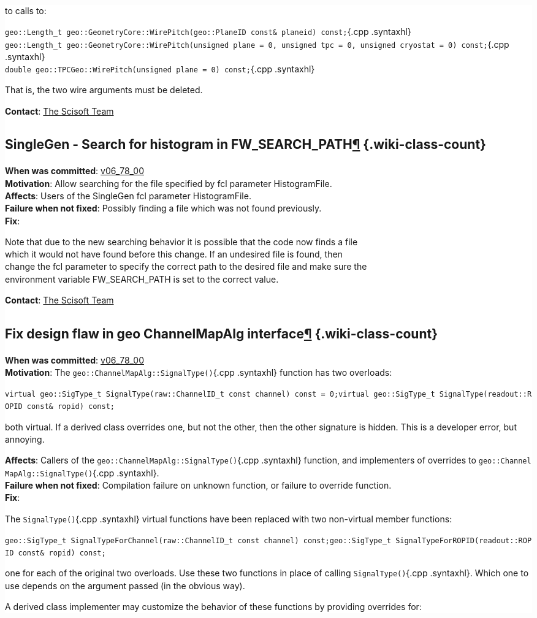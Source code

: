 to calls to:

`geo::Length_t geo::GeometryCore::WirePitch(geo::PlaneID const& planeid) const;`{.cpp .syntaxhl}\
`geo::Length_t geo::GeometryCore::WirePitch(unsigned plane = 0, unsigned tpc = 0, unsigned cryostat = 0) const;`{.cpp .syntaxhl}\
`double geo::TPCGeo::WirePitch(unsigned plane = 0) const;`{.cpp .syntaxhl}

That is, the two wire arguments must be deleted.

**Contact**: [The Scisoft Team](mailto:scisoft-team@fnal.gov)


SingleGen - Search for histogram in FW\_SEARCH\_PATH[¶](#SingleGen-Search-for-histogram-in-FW_SEARCH_PATH) {.wiki-class-count}
----------------------------------------------------------------------------------------------------------

**When was committed**: [v06\_78\_00](ReleaseNotes067800)\
**Motivation**: Allow searching for the file specified by fcl parameter HistogramFile.\
**Affects**: Users of the SingleGen fcl parameter HistogramFile.\
**Failure when not fixed**: Possibly finding a file which was not found previously.\
**Fix**:

Note that due to the new searching behavior it is possible that the code now finds a file\
which it would not have found before this change. If an undesired file is found, then\
change the fcl parameter to specify the correct path to the desired file and make sure the\
environment variable FW\_SEARCH\_PATH is set to the correct value.

**Contact**: [The Scisoft Team](mailto:scisoft-team@fnal.gov)


Fix design flaw in geo ChannelMapAlg interface[¶](#Fix-design-flaw-in-geo-ChannelMapAlg-interface) {.wiki-class-count}
--------------------------------------------------------------------------------------------------

**When was committed**: [v06\_78\_00](ReleaseNotes067800)\
**Motivation**: The `geo::ChannelMapAlg::SignalType()`{.cpp .syntaxhl} function has two overloads:

    virtual geo::SigType_t SignalType(raw::ChannelID_t const channel) const = 0;virtual geo::SigType_t SignalType(readout::ROPID const& ropid) const;

both virtual. If a derived class overrides one, but not the other, then the other signature is hidden. This is a developer error, but annoying.

**Affects**: Callers of the `geo::ChannelMapAlg::SignalType()`{.cpp .syntaxhl} function, and implementers of overrides to `geo::ChannelMapAlg::SignalType()`{.cpp .syntaxhl}.\
**Failure when not fixed**: Compilation failure on unknown function, or failure to override function.\
**Fix**:

The `SignalType()`{.cpp .syntaxhl} virtual functions have been replaced with two non-virtual member functions:

    geo::SigType_t SignalTypeForChannel(raw::ChannelID_t const channel) const;geo::SigType_t SignalTypeForROPID(readout::ROPID const& ropid) const;

one for each of the original two overloads. Use these two functions in place of calling `SignalType()`{.cpp .syntaxhl}. Which one to use depends on the argument passed (in the obvious way).

A derived class implementer may customize the behavior of these functions by providing overrides for:
